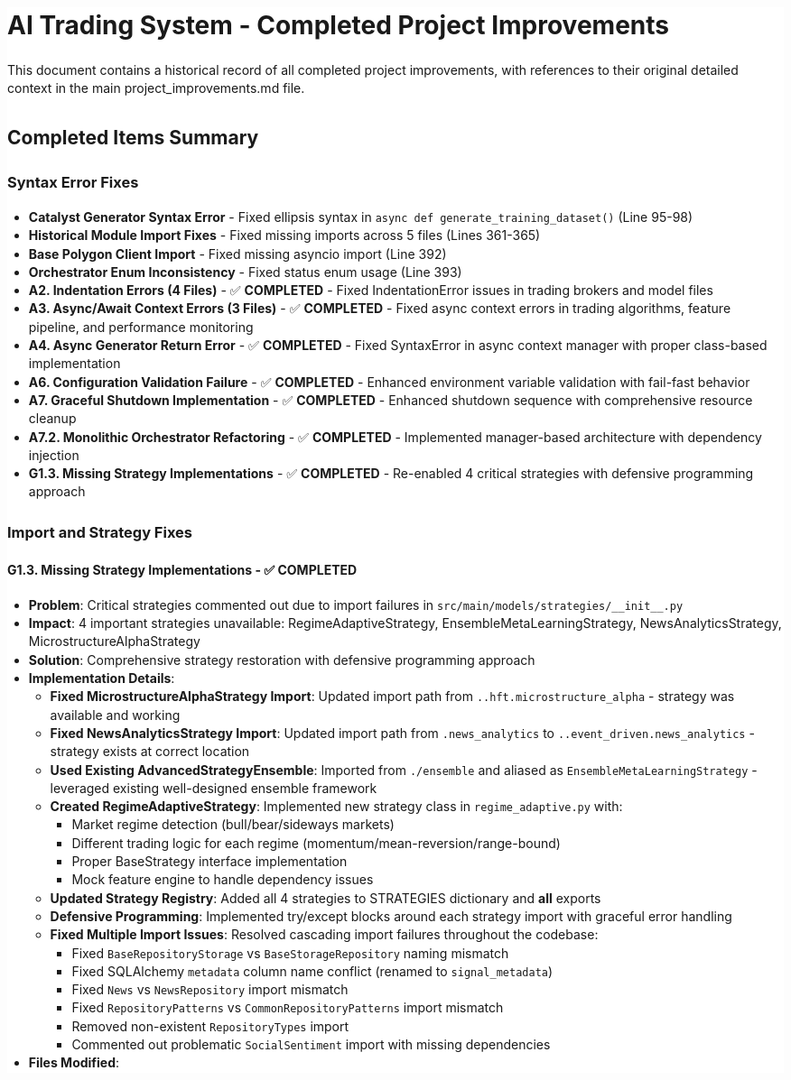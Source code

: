 # AI Trading System - Completed Project Improvements

This document contains a historical record of all completed project improvements, with references to their original detailed context in the main project_improvements.md file.

## Completed Items Summary

### Syntax Error Fixes

- **Catalyst Generator Syntax Error** - Fixed ellipsis syntax in `async def generate_training_dataset()` (Line 95-98)
- **Historical Module Import Fixes** - Fixed missing imports across 5 files (Lines 361-365)
- **Base Polygon Client Import** - Fixed missing asyncio import (Line 392)
- **Orchestrator Enum Inconsistency** - Fixed status enum usage (Line 393)
- **A2. Indentation Errors (4 Files)** - ✅ **COMPLETED** - Fixed IndentationError issues in trading brokers and model files
- **A3. Async/Await Context Errors (3 Files)** - ✅ **COMPLETED** - Fixed async context errors in trading algorithms, feature pipeline, and performance monitoring
- **A4. Async Generator Return Error** - ✅ **COMPLETED** - Fixed SyntaxError in async context manager with proper class-based implementation
- **A6. Configuration Validation Failure** - ✅ **COMPLETED** - Enhanced environment variable validation with fail-fast behavior
- **A7. Graceful Shutdown Implementation** - ✅ **COMPLETED** - Enhanced shutdown sequence with comprehensive resource cleanup
- **A7.2. Monolithic Orchestrator Refactoring** - ✅ **COMPLETED** - Implemented manager-based architecture with dependency injection
- **G1.3. Missing Strategy Implementations** - ✅ **COMPLETED** - Re-enabled 4 critical strategies with defensive programming approach

### Import and Strategy Fixes

#### G1.3. Missing Strategy Implementations - ✅ COMPLETED

- **Problem**: Critical strategies commented out due to import failures in `src/main/models/strategies/__init__.py`
- **Impact**: 4 important strategies unavailable: RegimeAdaptiveStrategy, EnsembleMetaLearningStrategy, NewsAnalyticsStrategy, MicrostructureAlphaStrategy
- **Solution**: Comprehensive strategy restoration with defensive programming approach
- **Implementation Details**:
  - **Fixed MicrostructureAlphaStrategy Import**: Updated import path from `..hft.microstructure_alpha` - strategy was available and working
  - **Fixed NewsAnalyticsStrategy Import**: Updated import path from `.news_analytics` to `..event_driven.news_analytics` - strategy exists at correct location
  - **Used Existing AdvancedStrategyEnsemble**: Imported from `./ensemble` and aliased as `EnsembleMetaLearningStrategy` - leveraged existing well-designed ensemble framework
  - **Created RegimeAdaptiveStrategy**: Implemented new strategy class in `regime_adaptive.py` with:
    - Market regime detection (bull/bear/sideways markets)
    - Different trading logic for each regime (momentum/mean-reversion/range-bound)
    - Proper BaseStrategy interface implementation
    - Mock feature engine to handle dependency issues
  - **Updated Strategy Registry**: Added all 4 strategies to STRATEGIES dictionary and **all** exports
  - **Defensive Programming**: Implemented try/except blocks around each strategy import with graceful error handling
  - **Fixed Multiple Import Issues**: Resolved cascading import failures throughout the codebase:
    - Fixed `BaseRepositoryStorage` vs `BaseStorageRepository` naming mismatch
    - Fixed SQLAlchemy `metadata` column name conflict (renamed to `signal_metadata`)
    - Fixed `News` vs `NewsRepository` import mismatch
    - Fixed `RepositoryPatterns` vs `CommonRepositoryPatterns` import mismatch
    - Removed non-existent `RepositoryTypes` import
    - Commented out problematic `SocialSentiment` import with missing dependencies
- **Files Modified**: